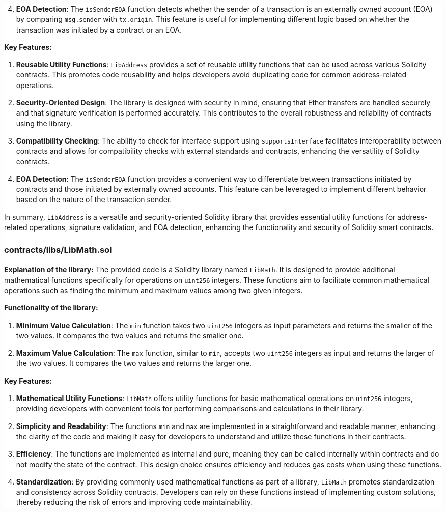 4. **EOA Detection**: The `isSenderEOA` function detects whether the sender of a transaction is an externally owned account (EOA) by comparing `msg.sender` with `tx.origin`. This feature is useful for implementing different logic based on whether the transaction was initiated by a contract or an EOA.

**Key Features:**
1. **Reusable Utility Functions**: `LibAddress` provides a set of reusable utility functions that can be used across various Solidity contracts. This promotes code reusability and helps developers avoid duplicating code for common address-related operations.
  
2. **Security-Oriented Design**: The library is designed with security in mind, ensuring that Ether transfers are handled securely and that signature verification is performed accurately. This contributes to the overall robustness and reliability of contracts using the library.

3. **Compatibility Checking**: The ability to check for interface support using `supportsInterface` facilitates interoperability between contracts and allows for compatibility checks with external standards and contracts, enhancing the versatility of Solidity contracts.

4. **EOA Detection**: The `isSenderEOA` function provides a convenient way to differentiate between transactions initiated by contracts and those initiated by externally owned accounts. This feature can be leveraged to implement different behavior based on the nature of the transaction sender.

In summary, `LibAddress` is a versatile and security-oriented Solidity library that provides essential utility functions for address-related operations, signature validation, and EOA detection, enhancing the functionality and security of Solidity smart contracts.
### contracts/libs/LibMath.sol
**Explanation of the library:**
The provided code is a Solidity library named `LibMath`. It is designed to provide additional mathematical functions specifically for operations on `uint256` integers. These functions aim to facilitate common mathematical operations such as finding the minimum and maximum values among two given integers.

**Functionality of the library:**
1. **Minimum Value Calculation**: The `min` function takes two `uint256` integers as input parameters and returns the smaller of the two values. It compares the two values and returns the smaller one.
  
2. **Maximum Value Calculation**: The `max` function, similar to `min`, accepts two `uint256` integers as input and returns the larger of the two values. It compares the two values and returns the larger one.

**Key Features:**
1. **Mathematical Utility Functions**: `LibMath` offers utility functions for basic mathematical operations on `uint256` integers, providing developers with convenient tools for performing comparisons and calculations in their library.
  
2. **Simplicity and Readability**: The functions `min` and `max` are implemented in a straightforward and readable manner, enhancing the clarity of the code and making it easy for developers to understand and utilize these functions in their contracts.

3. **Efficiency**: The functions are implemented as internal and pure, meaning they can be called internally within contracts and do not modify the state of the contract. This design choice ensures efficiency and reduces gas costs when using these functions.

4. **Standardization**: By providing commonly used mathematical functions as part of a library, `LibMath` promotes standardization and consistency across Solidity contracts. Developers can rely on these functions instead of implementing custom solutions, thereby reducing the risk of errors and improving code maintainability.
